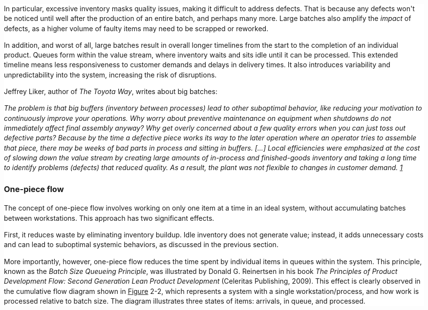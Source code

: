In particular, excessive inventory masks quality issues, making it difficult to address defects. That is because any defects won't be noticed until well after the production of an entire batch, and perhaps many more. Large batches also amplify the *impact* of defects, as a higher volume of faulty items may need to be scrapped or reworked.

In addition, and worst of all, large batches result in overall longer timelines from the start to the completion of an individual product. Queues form within the value stream, where inventory waits and sits idle until it can be processed. This extended timeline means less responsiveness to customer demands and delays in delivery times. It also introduces variability and unpredictability into the system, increasing the risk of disruptions.

Jeffrey Liker, author of *The Toyota Way*, writes about big batches:

<span id="page-72-2"></span><span id="page-72-1"></span><span id="page-72-0"></span>*The problem is that big buffers (inventory between processes) lead to other suboptimal behavior, like reducing your motivation to continuously improve your operations. Why worry about preventive maintenance on equipment when shutdowns do not immediately affect final assembly anyway? Why get overly concerned about a few quality errors when you can just toss out defective parts? Because by the time a defective piece works its way to the later operation where an operator tries to assemble that piece, there may be weeks of bad parts in process and sitting in buffers. [...] Local efficiencies were emphasized at the cost of slowing down the value stream by creating large amounts of in-process and finished-goods inventory and taking a long time to identify problems (defects) that reduced quality. As a result, the plant was not flexible to changes in customer demand. [1](#page-119-0)*

### **One-piece flow**

<span id="page-73-1"></span>The concept of one-piece flow involves working on only one item at a time in an ideal system, without accumulating batches between workstations. This approach has two significant effects.

First, it reduces waste by eliminating inventory buildup. Idle inventory does not generate value; instead, it adds unnecessary costs and can lead to suboptimal systemic behaviors, as discussed in the previous section.

<span id="page-73-0"></span>More importantly, however, one-piece flow reduces the time spent by individual items in queues within the system. This principle, known as the *Batch Size Queueing Principle*, was illustrated by Donald G. Reinertsen in his book *The Principles of Product Development Flow: Second Generation Lean Product Development* (Celeritas Publishing, 2009). This effect is clearly observed in the cumulative flow diagram shown in [Figure](#page-74-0) 2-2, which represents a system with a single workstation/process, and how work is processed relative to batch size. The diagram illustrates three states of items: arrivals, in queue, and processed.
